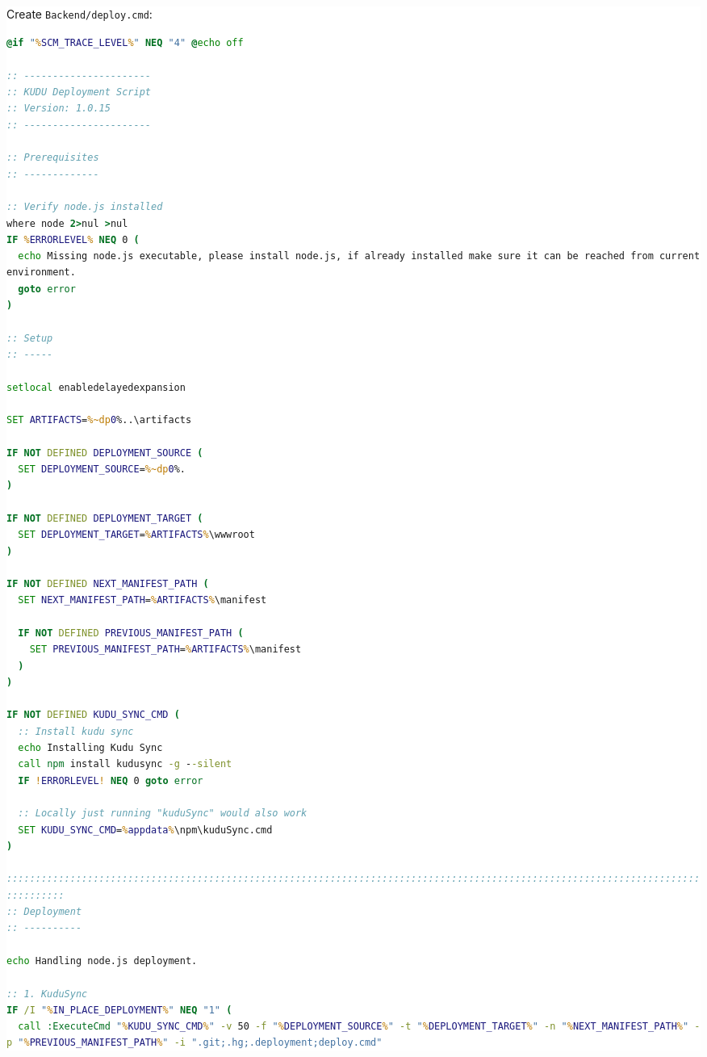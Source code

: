 Create `Backend/deploy.cmd`:
```cmd
@if "%SCM_TRACE_LEVEL%" NEQ "4" @echo off

:: ----------------------
:: KUDU Deployment Script
:: Version: 1.0.15
:: ----------------------

:: Prerequisites
:: -------------

:: Verify node.js installed
where node 2>nul >nul
IF %ERRORLEVEL% NEQ 0 (
  echo Missing node.js executable, please install node.js, if already installed make sure it can be reached from current environment.
  goto error
)

:: Setup
:: -----

setlocal enabledelayedexpansion

SET ARTIFACTS=%~dp0%..\artifacts

IF NOT DEFINED DEPLOYMENT_SOURCE (
  SET DEPLOYMENT_SOURCE=%~dp0%.
)

IF NOT DEFINED DEPLOYMENT_TARGET (
  SET DEPLOYMENT_TARGET=%ARTIFACTS%\wwwroot
)

IF NOT DEFINED NEXT_MANIFEST_PATH (
  SET NEXT_MANIFEST_PATH=%ARTIFACTS%\manifest

  IF NOT DEFINED PREVIOUS_MANIFEST_PATH (
    SET PREVIOUS_MANIFEST_PATH=%ARTIFACTS%\manifest
  )
)

IF NOT DEFINED KUDU_SYNC_CMD (
  :: Install kudu sync
  echo Installing Kudu Sync
  call npm install kudusync -g --silent
  IF !ERRORLEVEL! NEQ 0 goto error

  :: Locally just running "kuduSync" would also work
  SET KUDU_SYNC_CMD=%appdata%\npm\kuduSync.cmd
)

::::::::::::::::::::::::::::::::::::::::::::::::::::::::::::::::::::::::::::::::::::::::::::::::::::::::::::::::::::::::::::::::::
:: Deployment
:: ----------

echo Handling node.js deployment.

:: 1. KuduSync
IF /I "%IN_PLACE_DEPLOYMENT%" NEQ "1" (
  call :ExecuteCmd "%KUDU_SYNC_CMD%" -v 50 -f "%DEPLOYMENT_SOURCE%" -t "%DEPLOYMENT_TARGET%" -n "%NEXT_MANIFEST_PATH%" -p "%PREVIOUS_MANIFEST_PATH%" -i ".git;.hg;.deployment;deploy.cmd"
```